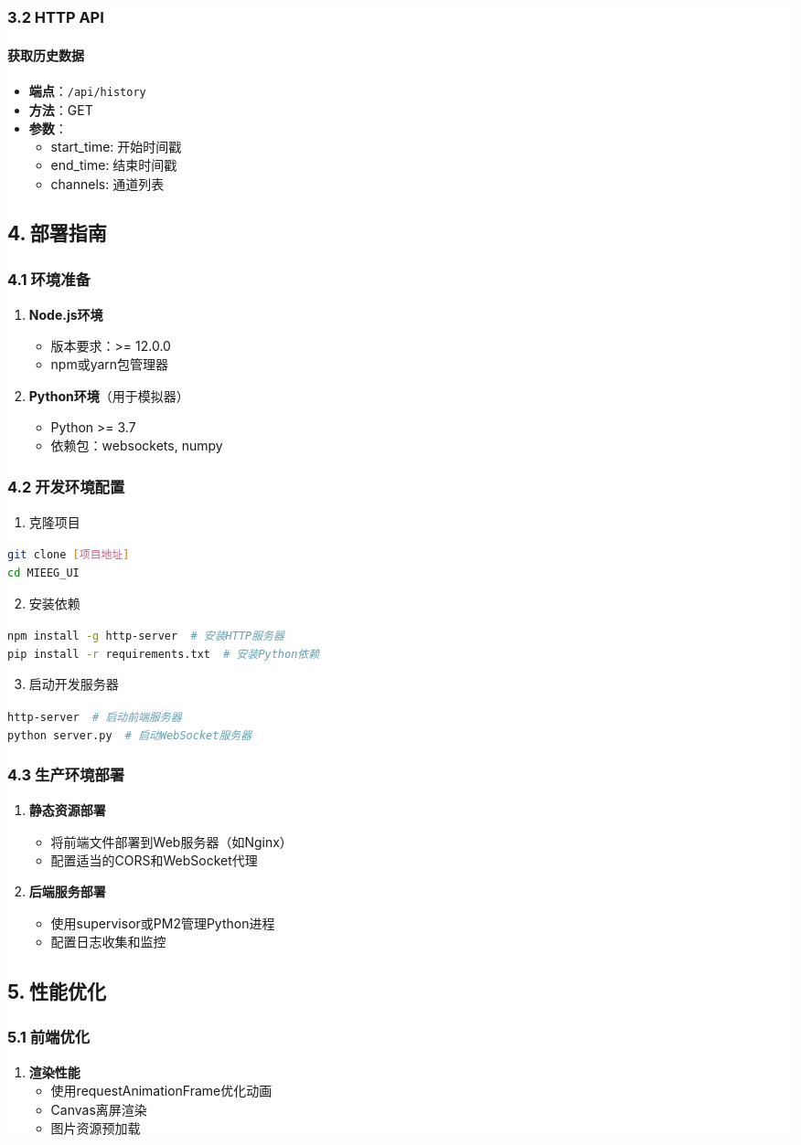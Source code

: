 ### 3.2 HTTP API

#### 获取历史数据
- **端点**：`/api/history`
- **方法**：GET
- **参数**：
  - start_time: 开始时间戳
  - end_time: 结束时间戳
  - channels: 通道列表

## 4. 部署指南

### 4.1 环境准备
1. **Node.js环境**
   - 版本要求：>= 12.0.0
   - npm或yarn包管理器

2. **Python环境**（用于模拟器）
   - Python >= 3.7
   - 依赖包：websockets, numpy

### 4.2 开发环境配置
1. 克隆项目
```bash
git clone [项目地址]
cd MIEEG_UI
```

2. 安装依赖
```bash
npm install -g http-server  # 安装HTTP服务器
pip install -r requirements.txt  # 安装Python依赖
```

3. 启动开发服务器
```bash
http-server  # 启动前端服务器
python server.py  # 启动WebSocket服务器
```

### 4.3 生产环境部署
1. **静态资源部署**
   - 将前端文件部署到Web服务器（如Nginx）
   - 配置适当的CORS和WebSocket代理

2. **后端服务部署**
   - 使用supervisor或PM2管理Python进程
   - 配置日志收集和监控

## 5. 性能优化

### 5.1 前端优化
1. **渲染性能**
   - 使用requestAnimationFrame优化动画
   - Canvas离屏渲染
   - 图片资源预加载
